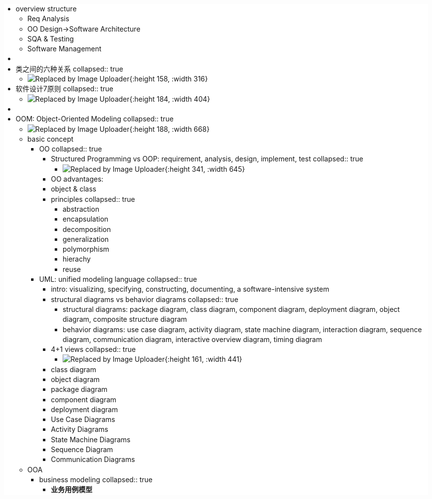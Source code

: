 - overview structure
	- Req Analysis
	- OO Design->Software Architecture
	- SQA & Testing
	- Software Management
-
- 类之间的六种关系
  collapsed:: true
	- ![Replaced by Image Uploader](https://raw.githubusercontent.com/qugushihua/blog-images/master/202410152203098.png){:height 158, :width 316}
- 软件设计7原则
  collapsed:: true
	- ![Replaced by Image Uploader](https://raw.githubusercontent.com/qugushihua/blog-images/master/202410152204885.png){:height 184, :width 404}
-
- OOM: Object-Oriented Modeling
  collapsed:: true
	- ![Replaced by Image Uploader](https://raw.githubusercontent.com/qugushihua/blog-images/master/202410151003163.png){:height 188, :width 668}
	- basic concept
		- OO
		  collapsed:: true
			- Structured Programming vs OOP: requirement, analysis, design, implement, test
			  collapsed:: true
				- ![Replaced by Image Uploader](https://raw.githubusercontent.com/qugushihua/blog-images/master/202410151005930.png){:height 341, :width 645}
			- OO advantages:
			- object & class
			- principles
			  collapsed:: true
				- abstraction
				- encapsulation
				- decomposition
				- generalization
				- polymorphism
				- hierachy
				- reuse
		- UML: unified modeling language
		  collapsed:: true
			- intro: visualizing, specifying, constructing, documenting, a software-intensive system
			- structural diagrams vs behavior diagrams
			  collapsed:: true
				- structural diagrams: package diagram, class diagram, component diagram, deployment diagram, object diagram, composite structure diagram
				- behavior diagrams: use case diagram, activity diagram, state machine diagram, interaction diagram, sequence diagram, communication diagram, interactive overview diagram, timing diagram
			- 4+1 views
			  collapsed:: true
				- ![Replaced by Image Uploader](https://raw.githubusercontent.com/qugushihua/blog-images/master/202410151019461.png){:height 161, :width 441}
			- class diagram
			- object diagram
			- package diagram
			- component diagram
			- deployment diagram
			- Use Case Diagrams
			- Activity Diagrams
			- State Machine Diagrams
			- Sequence Diagram
			- Communication Diagrams
	- OOA
		- business modeling
		  collapsed:: true
			- **业务用例模型**